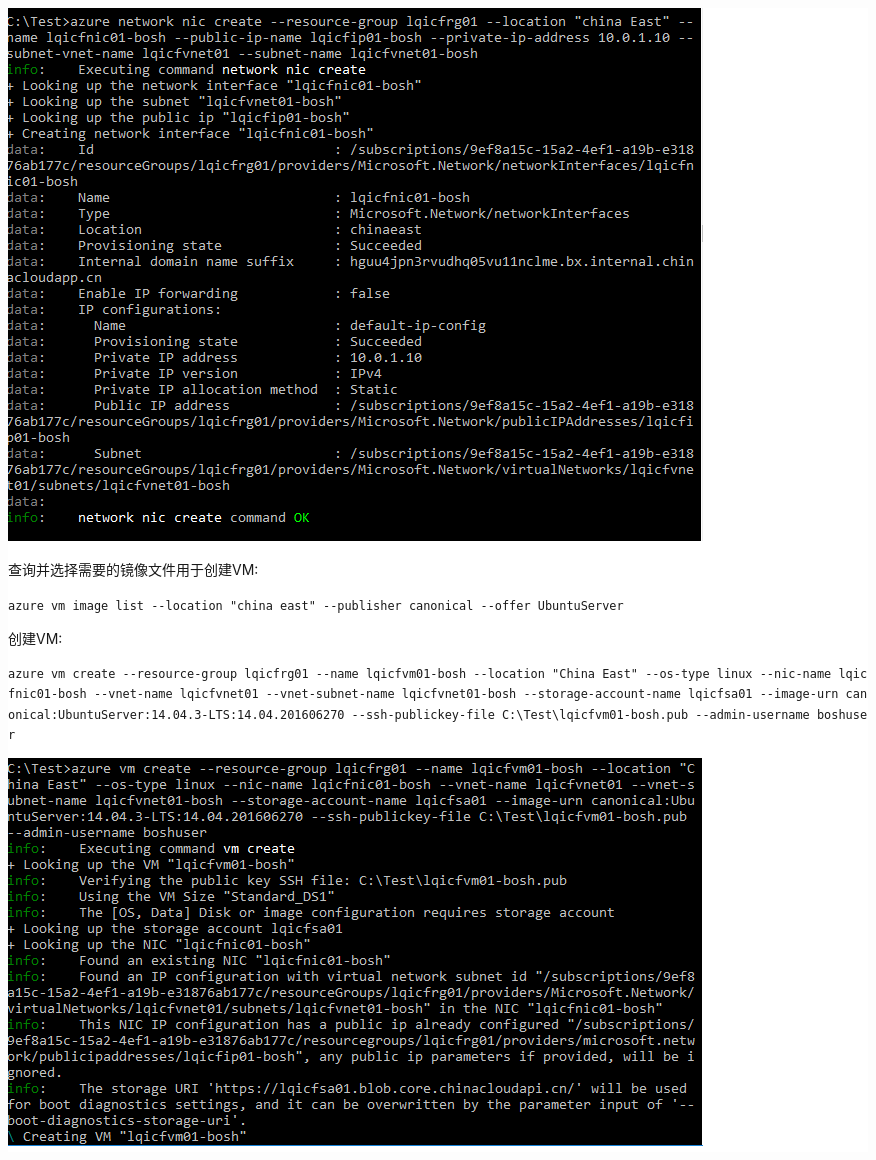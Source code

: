 ![](media/aog-virtual-machines-linux-deploy-cloud-foundry-manual/network-nic-create.png)	
 
查询并选择需要的镜像文件用于创建VM:

	azure vm image list --location "china east" --publisher canonical --offer UbuntuServer

 
创建VM:

	azure vm create --resource-group lqicfrg01 --name lqicfvm01-bosh --location "China East" --os-type linux --nic-name lqicfnic01-bosh --vnet-name lqicfvnet01 --vnet-subnet-name lqicfvnet01-bosh --storage-account-name lqicfsa01 --image-urn canonical:UbuntuServer:14.04.3-LTS:14.04.201606270 --ssh-publickey-file C:\Test\lqicfvm01-bosh.pub --admin-username boshuser

![](media/aog-virtual-machines-linux-deploy-cloud-foundry-manual/vm-create.png)	
	 